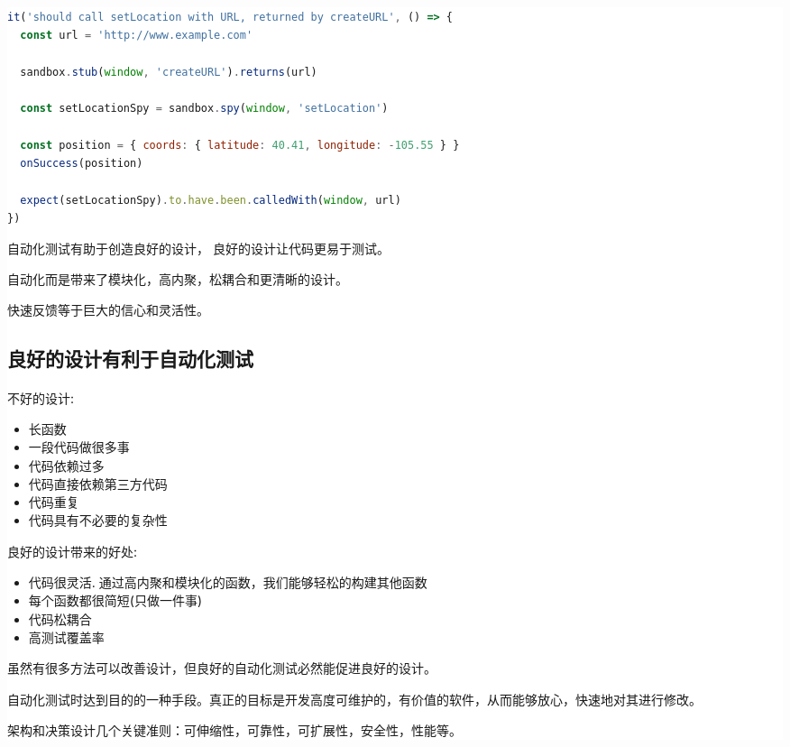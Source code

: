 ```js
it('should call setLocation with URL, returned by createURL', () => {
  const url = 'http://www.example.com'

  sandbox.stub(window, 'createURL').returns(url)

  const setLocationSpy = sandbox.spy(window, 'setLocation')

  const position = { coords: { latitude: 40.41, longitude: -105.55 } }
  onSuccess(position)

  expect(setLocationSpy).to.have.been.calledWith(window, url)
})
```

自动化测试有助于创造良好的设计， 良好的设计让代码更易于测试。

自动化而是带来了模块化，高内聚，松耦合和更清晰的设计。

快速反馈等于巨大的信心和灵活性。

## 良好的设计有利于自动化测试

不好的设计:

- 长函数
- 一段代码做很多事
- 代码依赖过多
- 代码直接依赖第三方代码
- 代码重复
- 代码具有不必要的复杂性

良好的设计带来的好处:

- 代码很灵活. 通过高内聚和模块化的函数，我们能够轻松的构建其他函数
- 每个函数都很简短(只做一件事)
- 代码松耦合
- 高测试覆盖率

虽然有很多方法可以改善设计，但良好的自动化测试必然能促进良好的设计。

自动化测试时达到目的的一种手段。真正的目标是开发高度可维护的，有价值的软件，从而能够放心，快速地对其进行修改。

架构和决策设计几个关键准则：可伸缩性，可靠性，可扩展性，安全性，性能等。
